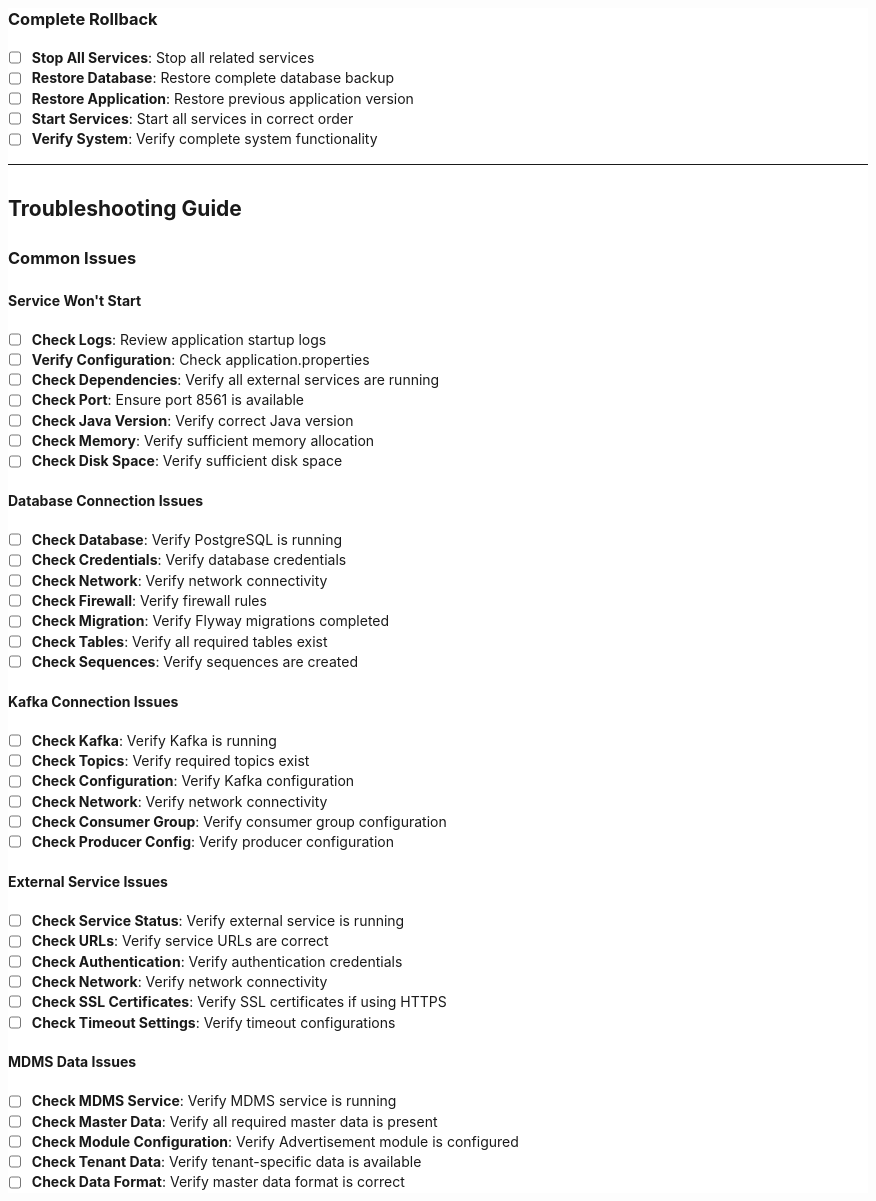 ### Complete Rollback
- [ ] **Stop All Services**: Stop all related services
- [ ] **Restore Database**: Restore complete database backup
- [ ] **Restore Application**: Restore previous application version
- [ ] **Start Services**: Start all services in correct order
- [ ] **Verify System**: Verify complete system functionality

---

## Troubleshooting Guide

### Common Issues

#### Service Won't Start
- [ ] **Check Logs**: Review application startup logs
- [ ] **Verify Configuration**: Check application.properties
- [ ] **Check Dependencies**: Verify all external services are running
- [ ] **Check Port**: Ensure port 8561 is available
- [ ] **Check Java Version**: Verify correct Java version
- [ ] **Check Memory**: Verify sufficient memory allocation
- [ ] **Check Disk Space**: Verify sufficient disk space

#### Database Connection Issues
- [ ] **Check Database**: Verify PostgreSQL is running
- [ ] **Check Credentials**: Verify database credentials
- [ ] **Check Network**: Verify network connectivity
- [ ] **Check Firewall**: Verify firewall rules
- [ ] **Check Migration**: Verify Flyway migrations completed
- [ ] **Check Tables**: Verify all required tables exist
- [ ] **Check Sequences**: Verify sequences are created

#### Kafka Connection Issues
- [ ] **Check Kafka**: Verify Kafka is running
- [ ] **Check Topics**: Verify required topics exist
- [ ] **Check Configuration**: Verify Kafka configuration
- [ ] **Check Network**: Verify network connectivity
- [ ] **Check Consumer Group**: Verify consumer group configuration
- [ ] **Check Producer Config**: Verify producer configuration

#### External Service Issues
- [ ] **Check Service Status**: Verify external service is running
- [ ] **Check URLs**: Verify service URLs are correct
- [ ] **Check Authentication**: Verify authentication credentials
- [ ] **Check Network**: Verify network connectivity
- [ ] **Check SSL Certificates**: Verify SSL certificates if using HTTPS
- [ ] **Check Timeout Settings**: Verify timeout configurations

#### MDMS Data Issues
- [ ] **Check MDMS Service**: Verify MDMS service is running
- [ ] **Check Master Data**: Verify all required master data is present
- [ ] **Check Module Configuration**: Verify Advertisement module is configured
- [ ] **Check Tenant Data**: Verify tenant-specific data is available
- [ ] **Check Data Format**: Verify master data format is correct
